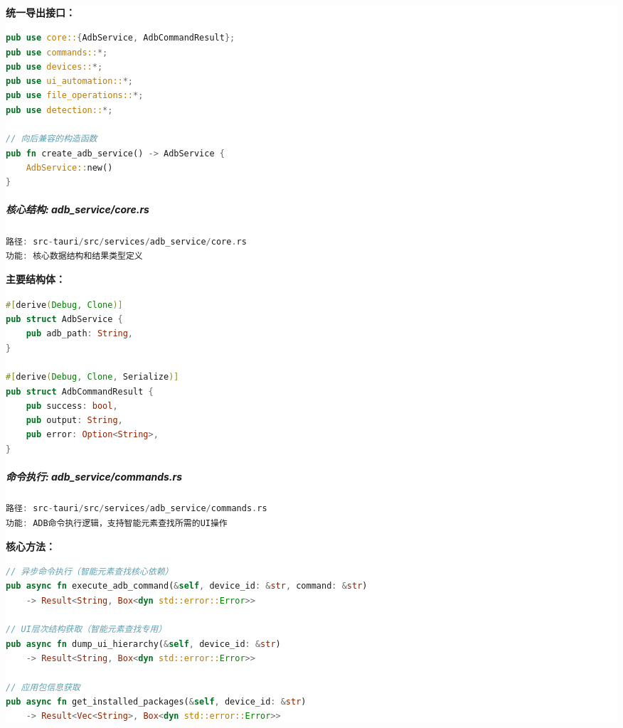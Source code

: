 **统一导出接口：**
```rust
pub use core::{AdbService, AdbCommandResult};
pub use commands::*;
pub use devices::*;
pub use ui_automation::*;
pub use file_operations::*;
pub use detection::*;

// 向后兼容的构造函数
pub fn create_adb_service() -> AdbService {
    AdbService::new()
}
```

##### **核心结构: adb_service/core.rs**
```rust
路径: src-tauri/src/services/adb_service/core.rs
功能: 核心数据结构和结果类型定义
```

**主要结构体：**
```rust
#[derive(Debug, Clone)]
pub struct AdbService {
    pub adb_path: String,
}

#[derive(Debug, Clone, Serialize)]
pub struct AdbCommandResult {
    pub success: bool,
    pub output: String,
    pub error: Option<String>,
}
```

##### **命令执行: adb_service/commands.rs**
```rust
路径: src-tauri/src/services/adb_service/commands.rs
功能: ADB命令执行逻辑，支持智能元素查找所需的UI操作
```

**核心方法：**
```rust
// 异步命令执行（智能元素查找核心依赖）
pub async fn execute_adb_command(&self, device_id: &str, command: &str) 
    -> Result<String, Box<dyn std::error::Error>>

// UI层次结构获取（智能元素查找专用）
pub async fn dump_ui_hierarchy(&self, device_id: &str) 
    -> Result<String, Box<dyn std::error::Error>>

// 应用包信息获取
pub async fn get_installed_packages(&self, device_id: &str) 
    -> Result<Vec<String>, Box<dyn std::error::Error>>
```
